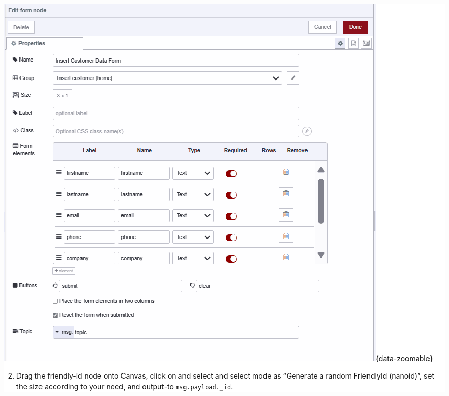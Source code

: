 !["Screenshot displaying form widget configuration to insert data in MongoDB"](./images/using-mongodb-with-node-red-insert-data-form.png "Screenshot displaying form widget configuration to insert data in MongoDB"){data-zoomable}

2. Drag the friendly-id node onto Canvas, click on and select and select mode as “Generate a random FriendlyId (nanoid)”, set the size according to your need, and output-to `msg.payload._id`.
